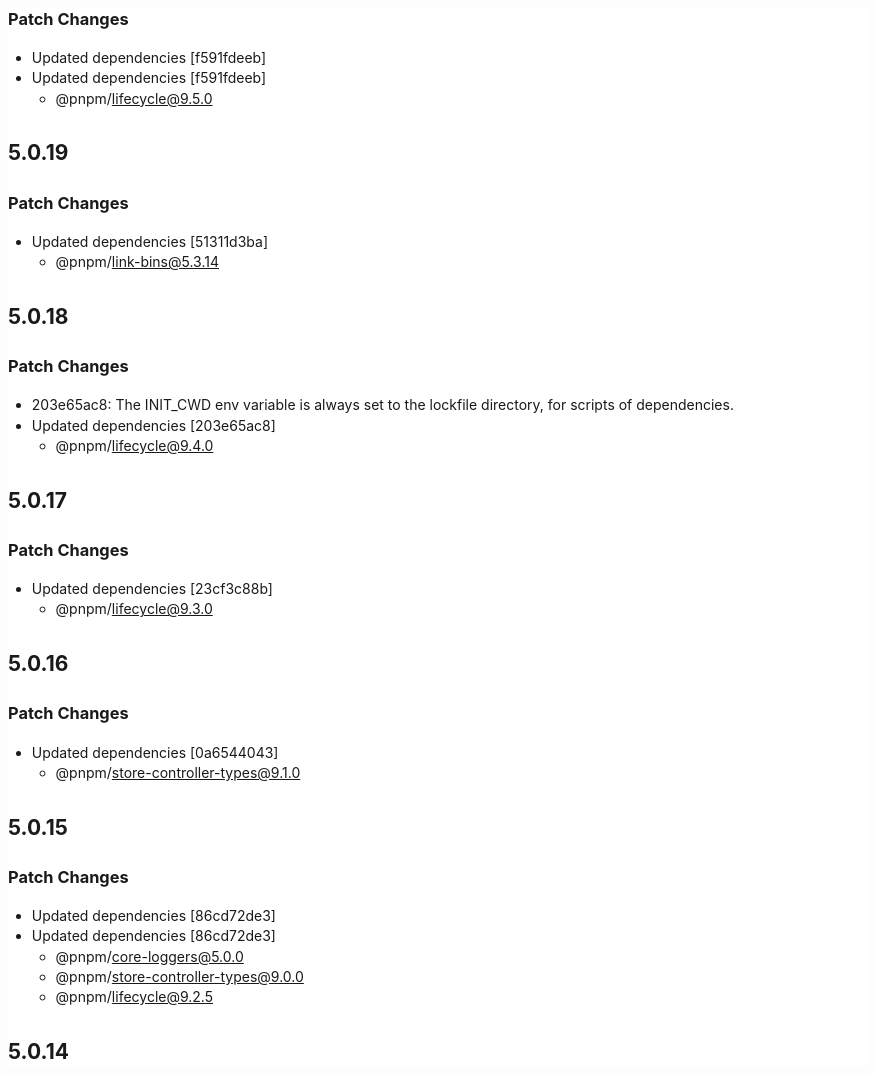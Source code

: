### Patch Changes

- Updated dependencies [f591fdeeb]
- Updated dependencies [f591fdeeb]
  - @pnpm/lifecycle@9.5.0

## 5.0.19

### Patch Changes

- Updated dependencies [51311d3ba]
  - @pnpm/link-bins@5.3.14

## 5.0.18

### Patch Changes

- 203e65ac8: The INIT_CWD env variable is always set to the lockfile directory, for scripts of dependencies.
- Updated dependencies [203e65ac8]
  - @pnpm/lifecycle@9.4.0

## 5.0.17

### Patch Changes

- Updated dependencies [23cf3c88b]
  - @pnpm/lifecycle@9.3.0

## 5.0.16

### Patch Changes

- Updated dependencies [0a6544043]
  - @pnpm/store-controller-types@9.1.0

## 5.0.15

### Patch Changes

- Updated dependencies [86cd72de3]
- Updated dependencies [86cd72de3]
  - @pnpm/core-loggers@5.0.0
  - @pnpm/store-controller-types@9.0.0
  - @pnpm/lifecycle@9.2.5

## 5.0.14
